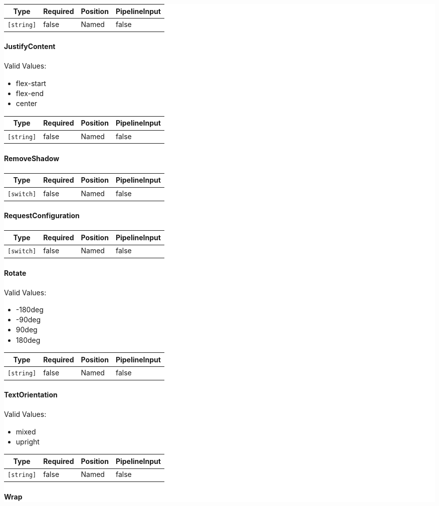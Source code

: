 |Type      |Required|Position|PipelineInput|
|----------|--------|--------|-------------|
|`[string]`|false   |Named   |false        |

#### **JustifyContent**

Valid Values:

* flex-start
* flex-end
* center

|Type      |Required|Position|PipelineInput|
|----------|--------|--------|-------------|
|`[string]`|false   |Named   |false        |

#### **RemoveShadow**

|Type      |Required|Position|PipelineInput|
|----------|--------|--------|-------------|
|`[switch]`|false   |Named   |false        |

#### **RequestConfiguration**

|Type      |Required|Position|PipelineInput|
|----------|--------|--------|-------------|
|`[switch]`|false   |Named   |false        |

#### **Rotate**

Valid Values:

* -180deg
* -90deg
* 90deg
* 180deg

|Type      |Required|Position|PipelineInput|
|----------|--------|--------|-------------|
|`[string]`|false   |Named   |false        |

#### **TextOrientation**

Valid Values:

* mixed
* upright

|Type      |Required|Position|PipelineInput|
|----------|--------|--------|-------------|
|`[string]`|false   |Named   |false        |

#### **Wrap**
